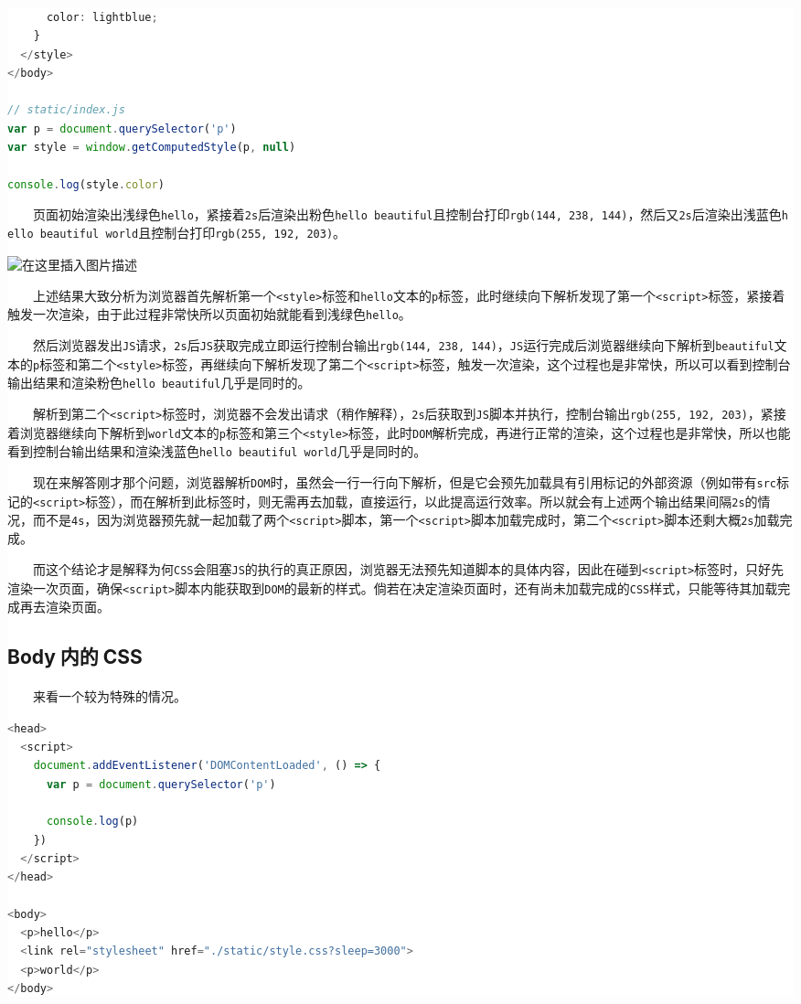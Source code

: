 ```javascript
      color: lightblue;
    }
  </style>
</body>

// static/index.js
var p = document.querySelector('p')
var style = window.getComputedStyle(p, null)

console.log(style.color)
```

  页面初始渲染出浅绿色`hello`，紧接着`2s`后渲染出粉色`hello beautiful`且控制台打印`rgb(144, 238, 144)`，然后又`2s`后渲染出浅蓝色`hello beautiful world`且控制台打印`rgb(255, 192, 203)`。

![在这里插入图片描述](https://p3-juejin.byteimg.com/tos-cn-i-k3u1fbpfcp/6d5dd223d4bd4860a1b6786da8c87e53~tplv-k3u1fbpfcp-zoom-in-crop-mark:3024:0:0:0.awebp)

  上述结果大致分析为浏览器首先解析第一个`<style>`标签和`hello`文本的`p`标签，此时继续向下解析发现了第一个`<script>`标签，紧接着触发一次渲染，由于此过程非常快所以页面初始就能看到浅绿色`hello`。

  然后浏览器发出`JS`请求，`2s`后`JS`获取完成立即运行控制台输出`rgb(144, 238, 144)`，`JS`运行完成后浏览器继续向下解析到`beautiful`文本的`p`标签和第二个`<style>`标签，再继续向下解析发现了第二个`<script>`标签，触发一次渲染，这个过程也是非常快，所以可以看到控制台输出结果和渲染粉色`hello beautiful`几乎是同时的。

  解析到第二个`<script>`标签时，浏览器不会发出请求（稍作解释），`2s`后获取到`JS`脚本并执行，控制台输出`rgb(255, 192, 203)`，紧接着浏览器继续向下解析到`world`文本的`p`标签和第三个`<style>`标签，此时`DOM`解析完成，再进行正常的渲染，这个过程也是非常快，所以也能看到控制台输出结果和渲染浅蓝色`hello beautiful world`几乎是同时的。

  现在来解答刚才那个问题，浏览器解析`DOM`时，虽然会一行一行向下解析，但是它会预先加载具有引用标记的外部资源（例如带有`src`标记的`<script>`标签），而在解析到此标签时，则无需再去加载，直接运行，以此提高运行效率。所以就会有上述两个输出结果间隔`2s`的情况，而不是`4s`，因为浏览器预先就一起加载了两个`<script>`脚本，第一个`<script>`脚本加载完成时，第二个`<script>`脚本还剩大概`2s`加载完成。

  而这个结论才是解释为何`CSS`会阻塞`JS`的执行的真正原因，浏览器无法预先知道脚本的具体内容，因此在碰到`<script>`标签时，只好先渲染一次页面，确保`<script>`脚本内能获取到`DOM`的最新的样式。倘若在决定渲染页面时，还有尚未加载完成的`CSS`样式，只能等待其加载完成再去渲染页面。

## Body 内的 CSS

  来看一个较为特殊的情况。

```javascript
<head>
  <script>
    document.addEventListener('DOMContentLoaded', () => {
      var p = document.querySelector('p')

      console.log(p)
    })
  </script>
</head>

<body>
  <p>hello</p>
  <link rel="stylesheet" href="./static/style.css?sleep=3000">
  <p>world</p>
</body>
```
